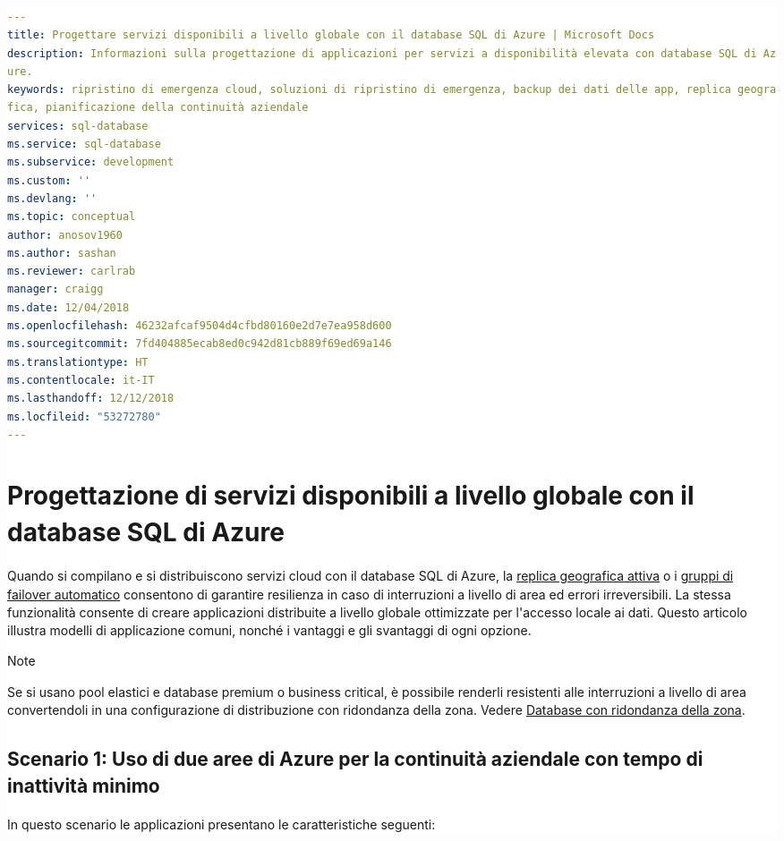 ```yaml
---
title: Progettare servizi disponibili a livello globale con il database SQL di Azure | Microsoft Docs
description: Informazioni sulla progettazione di applicazioni per servizi a disponibilità elevata con database SQL di Azure.
keywords: ripristino di emergenza cloud, soluzioni di ripristino di emergenza, backup dei dati delle app, replica geografica, pianificazione della continuità aziendale
services: sql-database
ms.service: sql-database
ms.subservice: development
ms.custom: ''
ms.devlang: ''
ms.topic: conceptual
author: anosov1960
ms.author: sashan
ms.reviewer: carlrab
manager: craigg
ms.date: 12/04/2018
ms.openlocfilehash: 46232afcaf9504d4cfbd80160e2d7e7ea958d600
ms.sourcegitcommit: 7fd404885ecab8ed0c942d81cb889f69ed69a146
ms.translationtype: HT
ms.contentlocale: it-IT
ms.lasthandoff: 12/12/2018
ms.locfileid: "53272780"
---
```

# <a name="designing-globally-available-services-using-azure-sql-database"></a>Progettazione di servizi disponibili a livello globale con il database SQL di Azure

Quando si compilano e si distribuiscono servizi cloud con il database SQL di Azure, la [replica geografica attiva](sql-database-active-geo-replication.md) o i [gruppi di failover automatico](sql-database-auto-failover-group.md) consentono di garantire resilienza in caso di interruzioni a livello di area ed errori irreversibili. La stessa funzionalità consente di creare applicazioni distribuite a livello globale ottimizzate per l'accesso locale ai dati. Questo articolo illustra modelli di applicazione comuni, nonché i vantaggi e gli svantaggi di ogni opzione.

> [!NOTE]
> Se si usano pool elastici e database premium o business critical, è possibile renderli resistenti alle interruzioni a livello di area convertendoli in una configurazione di distribuzione con ridondanza della zona. Vedere [Database con ridondanza della zona](sql-database-high-availability.md).  

## <a name="scenario-1-using-two-azure-regions-for-business-continuity-with-minimal-downtime"></a>Scenario 1: Uso di due aree di Azure per la continuità aziendale con tempo di inattività minimo

In questo scenario le applicazioni presentano le caratteristiche seguenti:
